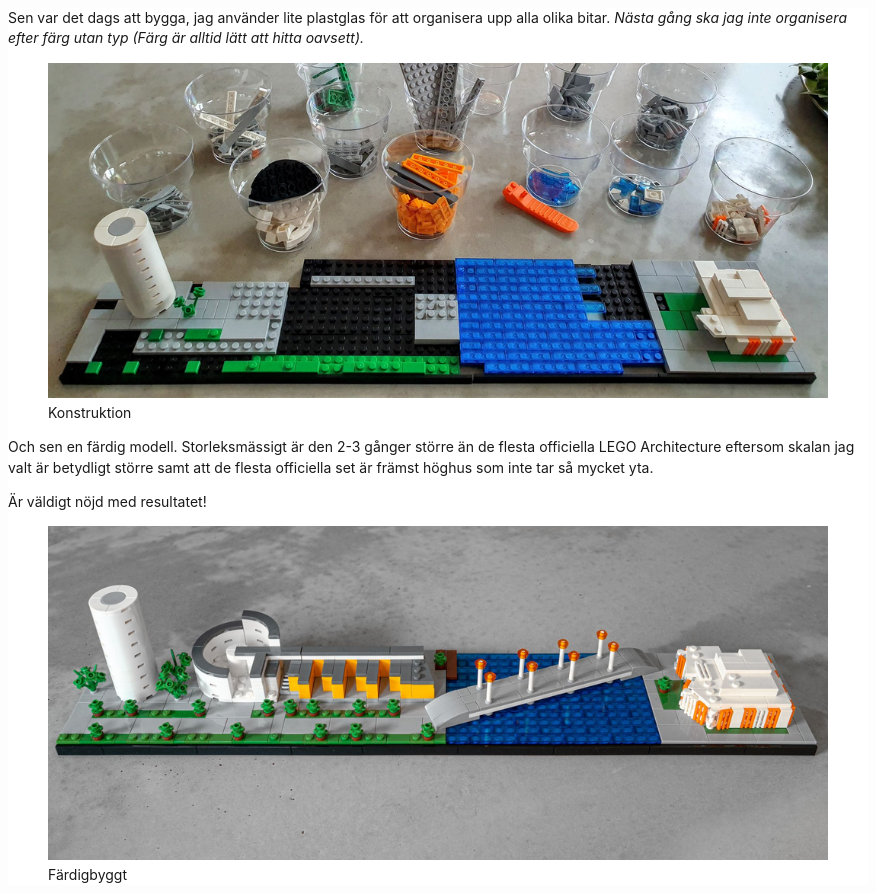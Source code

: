 <p>Sen var det dags att bygga, jag använder lite plastglas för att organisera upp alla olika bitar. <em>Nästa gång ska jag inte organisera efter färg utan typ (Färg är alltid lätt att hitta oavsett).</em></p>
<figure class="kg-card kg-image-card kg-width-full kg-card-hascaption"><img src="/assets/images/2019/10/20191009_140522_2-1.jpg" class="kg-image" alt loading="lazy"> <figcaption>Konstruktion</figcaption>
</figure>
<p>Och sen en färdig modell. Storleksmässigt är den 2-3 gånger större än de flesta officiella LEGO Architecture eftersom skalan jag valt är betydligt större samt att de flesta officiella set är främst höghus som inte tar så mycket yta.</p>
<p>Är väldigt nöjd med resultatet!</p>
<figure class="kg-card kg-image-card kg-width-full kg-card-hascaption"><img src="/assets/images/2019/10/Gustav-Lindqvist_2019-10-12_07462.jpg" class="kg-image" alt loading="lazy"> <figcaption>Färdigbyggt</figcaption>
</figure>
<figure class="kg-card kg-gallery-card kg-width-wide kg-card-hascaption">
    <div class="kg-gallery-container">
        <div class="kg-gallery-row">